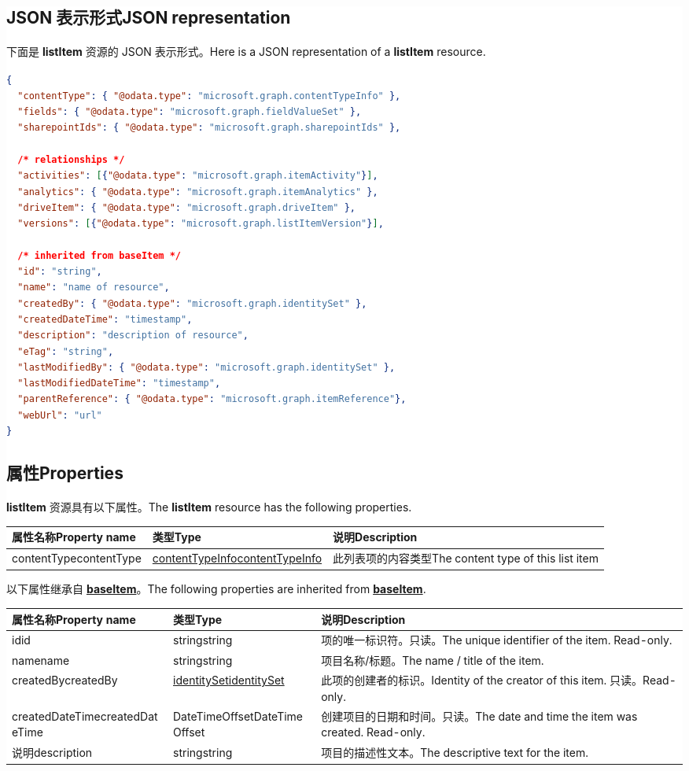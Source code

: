 [获取]: ../api/listitem-get.md
[Get]: ../api/listitem-get.md
[获取分析结果]: ../api/itemanalytics-get.md
[Get analytics]: ../api/itemanalytics-get.md
[按间隔获取活动]: ../api/itemactivity-getbyinterval.md
[Get activities by interval]: ../api/itemactivity-getbyinterval.md
[Create]: ../api/listitem-create.md
[删除]: ../api/listitem-delete.md
[Delete]: ../api/listitem-delete.md
[更新]: ../api/listitem-update.md
[Update]: ../api/listitem-update.md

## <a name="json-representation"></a><span data-ttu-id="b320e-135">JSON 表示形式</span><span class="sxs-lookup"><span data-stu-id="b320e-135">JSON representation</span></span>

<span data-ttu-id="b320e-136">下面是 **listItem** 资源的 JSON 表示形式。</span><span class="sxs-lookup"><span data-stu-id="b320e-136">Here is a JSON representation of a **listItem** resource.</span></span>



```json
{
  "contentType": { "@odata.type": "microsoft.graph.contentTypeInfo" },
  "fields": { "@odata.type": "microsoft.graph.fieldValueSet" },
  "sharepointIds": { "@odata.type": "microsoft.graph.sharepointIds" },

  /* relationships */
  "activities": [{"@odata.type": "microsoft.graph.itemActivity"}],
  "analytics": { "@odata.type": "microsoft.graph.itemAnalytics" },
  "driveItem": { "@odata.type": "microsoft.graph.driveItem" },
  "versions": [{"@odata.type": "microsoft.graph.listItemVersion"}],

  /* inherited from baseItem */
  "id": "string",
  "name": "name of resource",
  "createdBy": { "@odata.type": "microsoft.graph.identitySet" },
  "createdDateTime": "timestamp",
  "description": "description of resource",
  "eTag": "string",
  "lastModifiedBy": { "@odata.type": "microsoft.graph.identitySet" },
  "lastModifiedDateTime": "timestamp",
  "parentReference": { "@odata.type": "microsoft.graph.itemReference"},
  "webUrl": "url"
}
```

## <a name="properties"></a><span data-ttu-id="b320e-137">属性</span><span class="sxs-lookup"><span data-stu-id="b320e-137">Properties</span></span>

<span data-ttu-id="b320e-138">**listItem** 资源具有以下属性。</span><span class="sxs-lookup"><span data-stu-id="b320e-138">The **listItem** resource has the following properties.</span></span>

| <span data-ttu-id="b320e-139">属性名称</span><span class="sxs-lookup"><span data-stu-id="b320e-139">Property name</span></span> | <span data-ttu-id="b320e-140">类型</span><span class="sxs-lookup"><span data-stu-id="b320e-140">Type</span></span>                | <span data-ttu-id="b320e-141">说明</span><span class="sxs-lookup"><span data-stu-id="b320e-141">Description</span></span>
|:--------------|:--------------------|:-------------------------------
| <span data-ttu-id="b320e-142">contentType</span><span class="sxs-lookup"><span data-stu-id="b320e-142">contentType</span></span>   | <span data-ttu-id="b320e-143">[contentTypeInfo][]</span><span class="sxs-lookup"><span data-stu-id="b320e-143">[contentTypeInfo][]</span></span> | <span data-ttu-id="b320e-144">此列表项的内容类型</span><span class="sxs-lookup"><span data-stu-id="b320e-144">The content type of this list item</span></span>

<span data-ttu-id="b320e-145">以下属性继承自 **[baseItem][]**。</span><span class="sxs-lookup"><span data-stu-id="b320e-145">The following properties are inherited from **[baseItem][]**.</span></span>

| <span data-ttu-id="b320e-146">属性名称</span><span class="sxs-lookup"><span data-stu-id="b320e-146">Property name</span></span>        | <span data-ttu-id="b320e-147">类型</span><span class="sxs-lookup"><span data-stu-id="b320e-147">Type</span></span>              | <span data-ttu-id="b320e-148">说明</span><span class="sxs-lookup"><span data-stu-id="b320e-148">Description</span></span>
|:---------------------|:------------------|:----------------------------------
| <span data-ttu-id="b320e-149">id</span><span class="sxs-lookup"><span data-stu-id="b320e-149">id</span></span>                   | <span data-ttu-id="b320e-150">string</span><span class="sxs-lookup"><span data-stu-id="b320e-150">string</span></span>            | <span data-ttu-id="b320e-p102">项的唯一标识符。只读。</span><span class="sxs-lookup"><span data-stu-id="b320e-p102">The unique identifier of the item. Read-only.</span></span>
| <span data-ttu-id="b320e-153">name</span><span class="sxs-lookup"><span data-stu-id="b320e-153">name</span></span>                 | <span data-ttu-id="b320e-154">string</span><span class="sxs-lookup"><span data-stu-id="b320e-154">string</span></span>            | <span data-ttu-id="b320e-155">项目名称/标题。</span><span class="sxs-lookup"><span data-stu-id="b320e-155">The name / title of the item.</span></span>
| <span data-ttu-id="b320e-156">createdBy</span><span class="sxs-lookup"><span data-stu-id="b320e-156">createdBy</span></span>            | <span data-ttu-id="b320e-157">[identitySet][]</span><span class="sxs-lookup"><span data-stu-id="b320e-157">[identitySet][]</span></span>   | <span data-ttu-id="b320e-158">此项的创建者的标识。</span><span class="sxs-lookup"><span data-stu-id="b320e-158">Identity of the creator of this item.</span></span> <span data-ttu-id="b320e-159">只读。</span><span class="sxs-lookup"><span data-stu-id="b320e-159">Read-only.</span></span>
| <span data-ttu-id="b320e-160">createdDateTime</span><span class="sxs-lookup"><span data-stu-id="b320e-160">createdDateTime</span></span>      | <span data-ttu-id="b320e-161">DateTimeOffset</span><span class="sxs-lookup"><span data-stu-id="b320e-161">DateTimeOffset</span></span>    | <span data-ttu-id="b320e-p104">创建项目的日期和时间。只读。</span><span class="sxs-lookup"><span data-stu-id="b320e-p104">The date and time the item was created. Read-only.</span></span>
| <span data-ttu-id="b320e-164">说明</span><span class="sxs-lookup"><span data-stu-id="b320e-164">description</span></span>          | <span data-ttu-id="b320e-165">string</span><span class="sxs-lookup"><span data-stu-id="b320e-165">string</span></span>            | <span data-ttu-id="b320e-166">项目的描述性文本。</span><span class="sxs-lookup"><span data-stu-id="b320e-166">The descriptive text for the item.</span></span>

[baseItem]: baseitem.md
[contentTypeInfo]: contenttypeinfo.md
[driveItem]: driveitem.md
[fieldValueSet]: fieldvalueset.md
[identitySet]: identityset.md
[itemActivity]: itemactivity.md
[itemAnalytics]: itemanalytics.md
[itemReference]: itemreference.md
[list]: list.md
[listItemVersion]: listitemversion.md
[sharepointIds]: sharepointids.md